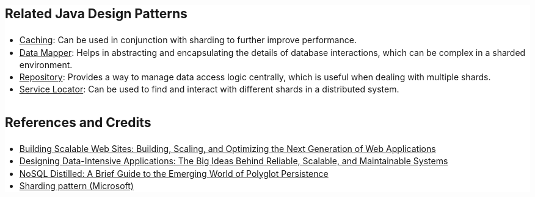 ## Related Java Design Patterns

* [Caching](https://java-design-patterns.com/patterns/caching/): Can be used in conjunction with sharding to further improve performance.
* [Data Mapper](https://java-design-patterns.com/patterns/data-mapper/): Helps in abstracting and encapsulating the details of database interactions, which can be complex in a sharded environment.
* [Repository](https://java-design-patterns.com/patterns/repository/): Provides a way to manage data access logic centrally, which is useful when dealing with multiple shards.
* [Service Locator](https://java-design-patterns.com/patterns/service-locator/): Can be used to find and interact with different shards in a distributed system.

## References and Credits

* [Building Scalable Web Sites: Building, Scaling, and Optimizing the Next Generation of Web Applications](https://amzn.to/4bqpejJ)
* [Designing Data-Intensive Applications: The Big Ideas Behind Reliable, Scalable, and Maintainable Systems](https://amzn.to/3y6yv1z)
* [NoSQL Distilled: A Brief Guide to the Emerging World of Polyglot Persistence](https://amzn.to/3UWvdpw)
* [Sharding pattern (Microsoft)](https://docs.microsoft.com/en-us/azure/architecture/patterns/sharding)
